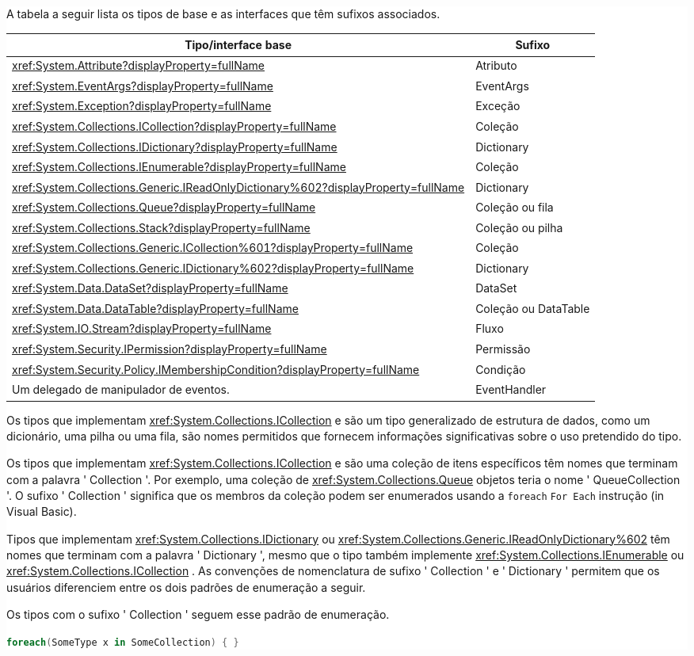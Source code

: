 A tabela a seguir lista os tipos de base e as interfaces que têm sufixos associados.

|Tipo/interface base|Sufixo|
|--------------------------|------------|
|<xref:System.Attribute?displayProperty=fullName>|Atributo|
|<xref:System.EventArgs?displayProperty=fullName>|EventArgs|
|<xref:System.Exception?displayProperty=fullName>|Exceção|
|<xref:System.Collections.ICollection?displayProperty=fullName>|Coleção|
|<xref:System.Collections.IDictionary?displayProperty=fullName>|Dictionary|
|<xref:System.Collections.IEnumerable?displayProperty=fullName>|Coleção|
|<xref:System.Collections.Generic.IReadOnlyDictionary%602?displayProperty=fullName>|Dictionary|
|<xref:System.Collections.Queue?displayProperty=fullName>|Coleção ou fila|
|<xref:System.Collections.Stack?displayProperty=fullName>|Coleção ou pilha|
|<xref:System.Collections.Generic.ICollection%601?displayProperty=fullName>|Coleção|
|<xref:System.Collections.Generic.IDictionary%602?displayProperty=fullName>|Dictionary|
|<xref:System.Data.DataSet?displayProperty=fullName>|DataSet|
|<xref:System.Data.DataTable?displayProperty=fullName>|Coleção ou DataTable|
|<xref:System.IO.Stream?displayProperty=fullName>|Fluxo|
|<xref:System.Security.IPermission?displayProperty=fullName>|Permissão|
|<xref:System.Security.Policy.IMembershipCondition?displayProperty=fullName>|Condição|
|Um delegado de manipulador de eventos.|EventHandler|

Os tipos que implementam <xref:System.Collections.ICollection> e são um tipo generalizado de estrutura de dados, como um dicionário, uma pilha ou uma fila, são nomes permitidos que fornecem informações significativas sobre o uso pretendido do tipo.

Os tipos que implementam <xref:System.Collections.ICollection> e são uma coleção de itens específicos têm nomes que terminam com a palavra ' Collection '. Por exemplo, uma coleção de <xref:System.Collections.Queue> objetos teria o nome ' QueueCollection '. O sufixo ' Collection ' significa que os membros da coleção podem ser enumerados usando a `foreach` `For Each` instrução (in Visual Basic).

Tipos que implementam <xref:System.Collections.IDictionary> ou <xref:System.Collections.Generic.IReadOnlyDictionary%602> têm nomes que terminam com a palavra ' Dictionary ', mesmo que o tipo também implemente <xref:System.Collections.IEnumerable> ou <xref:System.Collections.ICollection> . As convenções de nomenclatura de sufixo ' Collection ' e ' Dictionary ' permitem que os usuários diferenciem entre os dois padrões de enumeração a seguir.

Os tipos com o sufixo ' Collection ' seguem esse padrão de enumeração.

```csharp
foreach(SomeType x in SomeCollection) { }
```
